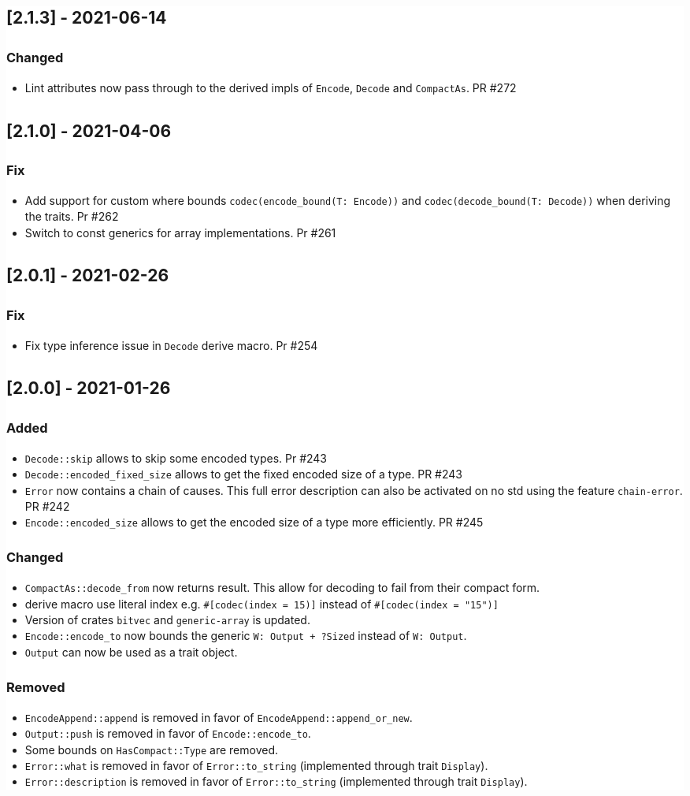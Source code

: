 ## [2.1.3] - 2021-06-14

### Changed

- Lint attributes now pass through to the derived impls of `Encode`, `Decode` and `CompactAs`. PR #272

## [2.1.0] - 2021-04-06

### Fix

- Add support for custom where bounds `codec(encode_bound(T: Encode))` and `codec(decode_bound(T: Decode))` when
deriving the traits. Pr #262
- Switch to const generics for array implementations. Pr #261

## [2.0.1] - 2021-02-26

### Fix

- Fix type inference issue in `Decode` derive macro. Pr #254

## [2.0.0] - 2021-01-26

### Added

- `Decode::skip` allows to skip some encoded types. Pr #243
- `Decode::encoded_fixed_size` allows to get the fixed encoded size of a type. PR #243
- `Error` now contains a chain of causes. This full error description can also be activated on
  no std using the feature `chain-error`. PR #242
- `Encode::encoded_size` allows to get the encoded size of a type more efficiently. PR #245

### Changed

- `CompactAs::decode_from` now returns result. This allow for decoding to fail from their compact
  form.
- derive macro use literal index e.g. `#[codec(index = 15)]` instead of `#[codec(index = "15")]`
- Version of crates `bitvec` and `generic-array` is updated.
- `Encode::encode_to` now bounds the generic `W: Output + ?Sized` instead of `W: Output`.
- `Output` can now be used as a trait object.

### Removed

- `EncodeAppend::append` is removed in favor of `EncodeAppend::append_or_new`.
- `Output::push` is removed in favor of `Encode::encode_to`.
- Some bounds on `HasCompact::Type` are removed.
- `Error::what` is removed in favor of `Error::to_string` (implemented through trait `Display`).
- `Error::description` is removed in favor of `Error::to_string` (implemented through trait `Display`).

